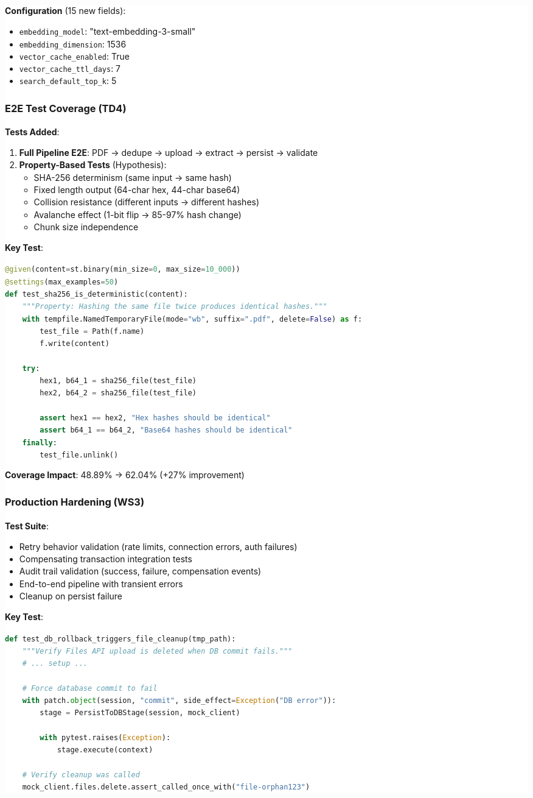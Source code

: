 **Configuration** (15 new fields):
- `embedding_model`: "text-embedding-3-small"
- `embedding_dimension`: 1536
- `vector_cache_enabled`: True
- `vector_cache_ttl_days`: 7
- `search_default_top_k`: 5

### E2E Test Coverage (TD4)

**Tests Added**:
1. **Full Pipeline E2E**: PDF → dedupe → upload → extract → persist → validate
2. **Property-Based Tests** (Hypothesis):
   - SHA-256 determinism (same input → same hash)
   - Fixed length output (64-char hex, 44-char base64)
   - Collision resistance (different inputs → different hashes)
   - Avalanche effect (1-bit flip → 85-97% hash change)
   - Chunk size independence

**Key Test**:
```python
@given(content=st.binary(min_size=0, max_size=10_000))
@settings(max_examples=50)
def test_sha256_is_deterministic(content):
    """Property: Hashing the same file twice produces identical hashes."""
    with tempfile.NamedTemporaryFile(mode="wb", suffix=".pdf", delete=False) as f:
        test_file = Path(f.name)
        f.write(content)

    try:
        hex1, b64_1 = sha256_file(test_file)
        hex2, b64_2 = sha256_file(test_file)

        assert hex1 == hex2, "Hex hashes should be identical"
        assert b64_1 == b64_2, "Base64 hashes should be identical"
    finally:
        test_file.unlink()
```

**Coverage Impact**: 48.89% → 62.04% (+27% improvement)

### Production Hardening (WS3)

**Test Suite**:
- Retry behavior validation (rate limits, connection errors, auth failures)
- Compensating transaction integration tests
- Audit trail validation (success, failure, compensation events)
- End-to-end pipeline with transient errors
- Cleanup on persist failure

**Key Test**:
```python
def test_db_rollback_triggers_file_cleanup(tmp_path):
    """Verify Files API upload is deleted when DB commit fails."""
    # ... setup ...

    # Force database commit to fail
    with patch.object(session, "commit", side_effect=Exception("DB error")):
        stage = PersistToDBStage(session, mock_client)

        with pytest.raises(Exception):
            stage.execute(context)

    # Verify cleanup was called
    mock_client.files.delete.assert_called_once_with("file-orphan123")
```

